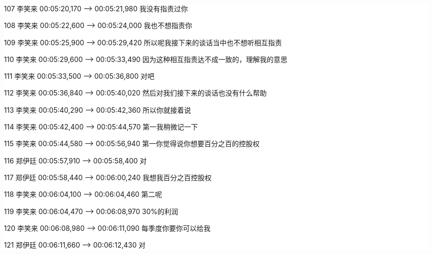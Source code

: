 107 李笑来
00:05:20,170 –> 00:05:21,980
我没有指责过你

108 李笑来
00:05:22,600 –> 00:05:24,000
我也不想指责你

109 李笑来
00:05:25,900 –> 00:05:29,420
所以呢我接下来的谈话当中也不想听相互指责

110 李笑来
00:05:29,600 –> 00:05:33,490
因为这种相互指责达不成一致的，理解我的意思

111 李笑来
00:05:33,500 –> 00:05:36,800
对吧

112 李笑来
00:05:36,840 –> 00:05:40,020
然后对我们接下来的谈话也没有什么帮助

113 李笑来
00:05:40,290 –> 00:05:42,360
所以你就接着说

114 李笑来
00:05:42,400 –> 00:05:44,570
第一我稍微记一下

115 李笑来
00:05:44,580 –> 00:05:56,940
第一你觉得说你想要百分之百的控股权

116 郑伊廷
00:05:57,910 –> 00:05:58,400
对

117 郑伊廷
00:05:58,440 –> 00:06:00,240
我想我百分之百控股权

118 李笑来
00:06:04,100 –> 00:06:04,460
第二呢

119 李笑来
00:06:04,470 –> 00:06:08,970
30%的利润

120 李笑来
00:06:08,980 –> 00:06:11,090
每季度你要你可以给我

121 郑伊廷
00:06:11,660 –> 00:06:12,430
对
